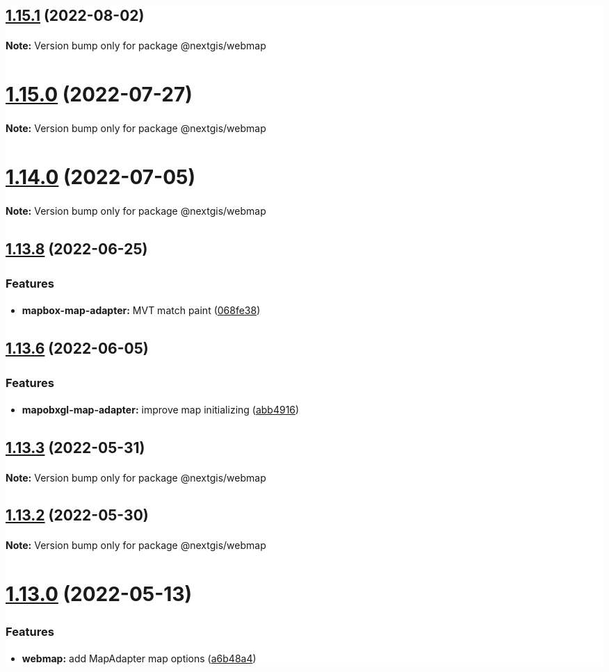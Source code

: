 ## [1.15.1](https://github.com/nextgis/nextgis_frontend/compare/v1.15.0...v1.15.1) (2022-08-02)

**Note:** Version bump only for package @nextgis/webmap

# [1.15.0](https://github.com/nextgis/nextgis_frontend/compare/v1.14.0...v1.15.0) (2022-07-27)

**Note:** Version bump only for package @nextgis/webmap

# [1.14.0](https://github.com/nextgis/nextgis_frontend/compare/v1.13.8...v1.14.0) (2022-07-05)

**Note:** Version bump only for package @nextgis/webmap

## [1.13.8](https://github.com/nextgis/nextgis_frontend/compare/v1.13.7...v1.13.8) (2022-06-25)

### Features

- **mapbox-map-adapter:** MVT match paint ([068fe38](https://github.com/nextgis/nextgis_frontend/commit/068fe38b29d453a2710df7aa0c35d9ea697be62e))

## [1.13.6](https://github.com/nextgis/nextgis_frontend/compare/v1.13.5...v1.13.6) (2022-06-05)

### Features

- **mapobxgl-map-adapter:** improve map initializing ([abb4916](https://github.com/nextgis/nextgis_frontend/commit/abb49168b8706e6759368960f2e4d5543c1b78b3))

## [1.13.3](https://github.com/nextgis/nextgis_frontend/compare/v1.13.2...v1.13.3) (2022-05-31)

**Note:** Version bump only for package @nextgis/webmap

## [1.13.2](https://github.com/nextgis/nextgis_frontend/compare/v1.13.1...v1.13.2) (2022-05-30)

**Note:** Version bump only for package @nextgis/webmap

# [1.13.0](https://github.com/nextgis/nextgis_frontend/compare/v1.12.1...v1.13.0) (2022-05-13)

### Features

- **webmap:** add MapAdapter map options ([a6b48a4](https://github.com/nextgis/nextgis_frontend/commit/a6b48a499122e184ec01ad626c97f6f48b7e3984))
